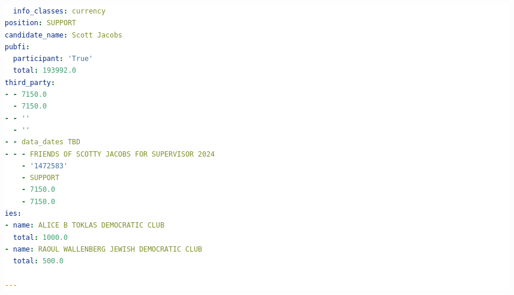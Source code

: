 ```yaml
  info_classes: currency
position: SUPPORT
candidate_name: Scott Jacobs
pubfi:
  participant: 'True'
  total: 193992.0
third_party:
- - 7150.0
  - 7150.0
- - ''
  - ''
- - data_dates TBD
- - - FRIENDS OF SCOTTY JACOBS FOR SUPERVISOR 2024
    - '1472583'
    - SUPPORT
    - 7150.0
    - 7150.0
ies:
- name: ALICE B TOKLAS DEMOCRATIC CLUB
  total: 1000.0
- name: RAOUL WALLENBERG JEWISH DEMOCRATIC CLUB
  total: 500.0

---
```


